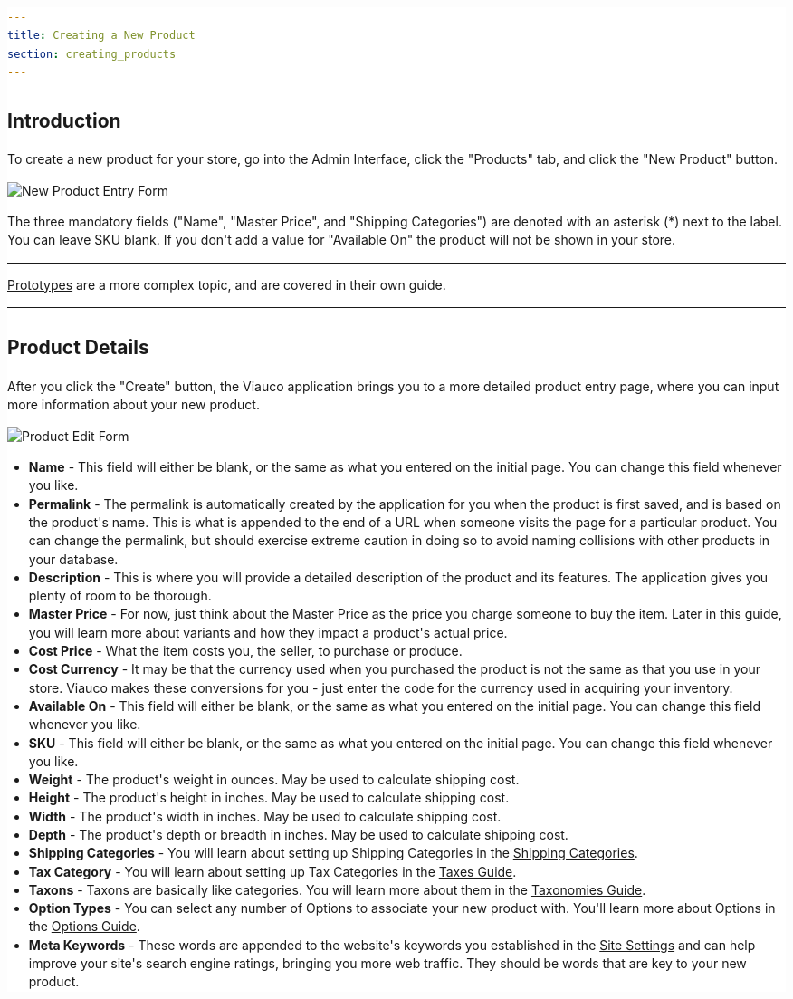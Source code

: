 ```yaml
---
title: Creating a New Product
section: creating_products
---
```


## Introduction

To create a new product for your store, go into the Admin Interface, click the "Products" tab, and click the "New Product" button.

![New Product Entry Form](../../../images/user/products/new_product_entry_form.jpg)

The three mandatory fields ("Name", "Master Price", and "Shipping Categories") are denoted with an asterisk (&#42;) next to the label. You can leave SKU blank. If you don't add a value for "Available On" the product will not be shown in your store.

***
[Prototypes](/user/products/product_prototypes.html) are a more complex topic, and are covered in their own guide.
***

## Product Details

After you click the "Create" button, the Viauco application brings you to a more detailed product entry page, where you can input more information about your new product.

![Product Edit Form](../../../images/user/products/product_edit_form.jpg)

* **Name** - This field will either be blank, or the same as what you entered on the initial page. You can change this field whenever you like.
* **Permalink** - The permalink is automatically created by the application for you when the product is first saved, and is based on the product's name. This is what is appended to the end of a URL when someone visits the page for a particular product. You can change the permalink, but should exercise extreme caution in doing so to avoid naming collisions with other products in your database.
* **Description** - This is where you will provide a detailed description of the product and its features. The application gives you plenty of room to be thorough.
* **Master Price** - For now, just think about the Master Price as the price you charge someone to buy the item. Later in this guide, you will learn more about variants and how they impact a product's actual price.
* **Cost Price** - What the item costs you, the seller, to purchase or produce.
* **Cost Currency** - It may be that the currency used when you purchased the product is not the same as that you use in your store. Viauco makes these conversions for you - just enter the code for the currency used in acquiring your inventory.
* **Available On** - This field will either be blank, or the same as what you entered on the initial page. You can change this field whenever you like.
* **SKU** - This field will either be blank, or the same as what you entered on the initial page. You can change this field whenever you like.
* **Weight** - The product's weight in ounces. May be used to calculate shipping cost.
* **Height** - The product's height in inches. May be used to calculate shipping cost.
* **Width** - The product's width in inches. May be used to calculate shipping cost.
* **Depth** - The product's depth or breadth in inches. May be used to calculate shipping cost.
* **Shipping Categories** - You will learn about setting up Shipping Categories in the [Shipping Categories](/user/shipments/shipping_categories.html).
* **Tax Category** - You will learn about setting up Tax Categories in the [Taxes Guide](/user/configuration/configuring_taxes.html).
* **Taxons** - Taxons are basically like categories. You will learn more about them in the [Taxonomies Guide](/user/products/taxonomies_and_taxons.html).
* **Option Types** - You can select any number of Options to associate your new product with. You'll learn more about Options in the [Options Guide](/user/products/product_options.html).
* **Meta Keywords** - These words are appended to the website's keywords you established in the [Site Settings](configuring_general_settings) and can help improve your site's search engine ratings, bringing you more web traffic. They should be words that are key to your new product.
